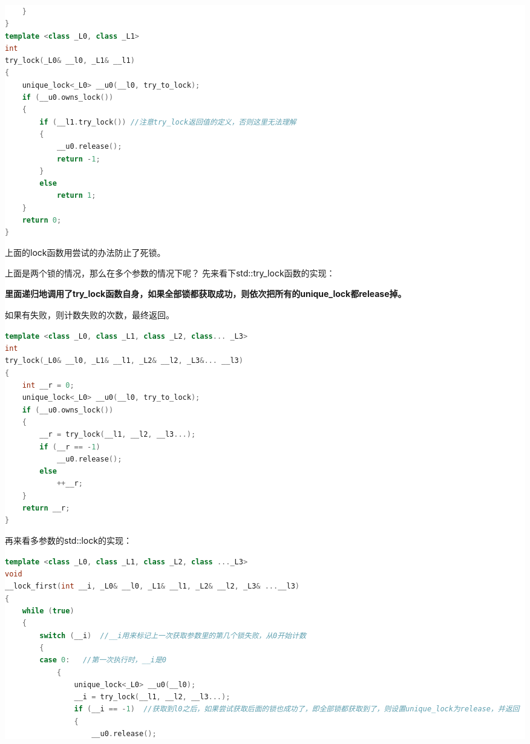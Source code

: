 ```cpp
    }
}
template <class _L0, class _L1>
int
try_lock(_L0& __l0, _L1& __l1)
{
    unique_lock<_L0> __u0(__l0, try_to_lock);
    if (__u0.owns_lock())
    {
        if (__l1.try_lock()) //注意try_lock返回值的定义，否则这里无法理解
        {
            __u0.release();
            return -1;
        }
        else
            return 1;
    }
    return 0;
}
```

上面的lock函数用尝试的办法防止了死锁。

上面是两个锁的情况，那么在多个参数的情况下呢？
先来看下std::try_lock函数的实现：

**里面递归地调用了try_lock函数自身，如果全部锁都获取成功，则依次把所有的unique_lock都release掉。**

如果有失败，则计数失败的次数，最终返回。

```cpp
template <class _L0, class _L1, class _L2, class... _L3>
int
try_lock(_L0& __l0, _L1& __l1, _L2& __l2, _L3&... __l3)
{
    int __r = 0;
    unique_lock<_L0> __u0(__l0, try_to_lock);
    if (__u0.owns_lock())
    {
        __r = try_lock(__l1, __l2, __l3...);
        if (__r == -1)
            __u0.release();
        else
            ++__r;
    }
    return __r;
}
```

再来看多参数的std::lock的实现：

```cpp
template <class _L0, class _L1, class _L2, class ..._L3>
void
__lock_first(int __i, _L0& __l0, _L1& __l1, _L2& __l2, _L3& ...__l3)
{
    while (true)
    {
        switch (__i)  //__i用来标记上一次获取参数里的第几个锁失败，从0开始计数
        {
        case 0:   //第一次执行时，__i是0
            {
                unique_lock<_L0> __u0(__l0);
                __i = try_lock(__l1, __l2, __l3...);
                if (__i == -1)  //获取到l0之后，如果尝试获取后面的锁也成功了，即全部锁都获取到了，则设置unique_lock为release，并返回
                {
                    __u0.release();
```